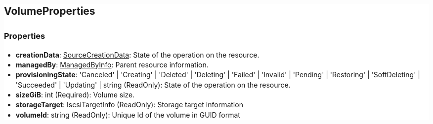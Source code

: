 ## VolumeProperties
### Properties
* **creationData**: [SourceCreationData](#sourcecreationdata): State of the operation on the resource.
* **managedBy**: [ManagedByInfo](#managedbyinfo): Parent resource information.
* **provisioningState**: 'Canceled' | 'Creating' | 'Deleted' | 'Deleting' | 'Failed' | 'Invalid' | 'Pending' | 'Restoring' | 'SoftDeleting' | 'Succeeded' | 'Updating' | string (ReadOnly): State of the operation on the resource.
* **sizeGiB**: int (Required): Volume size.
* **storageTarget**: [IscsiTargetInfo](#iscsitargetinfo) (ReadOnly): Storage target information
* **volumeId**: string (ReadOnly): Unique Id of the volume in GUID format

